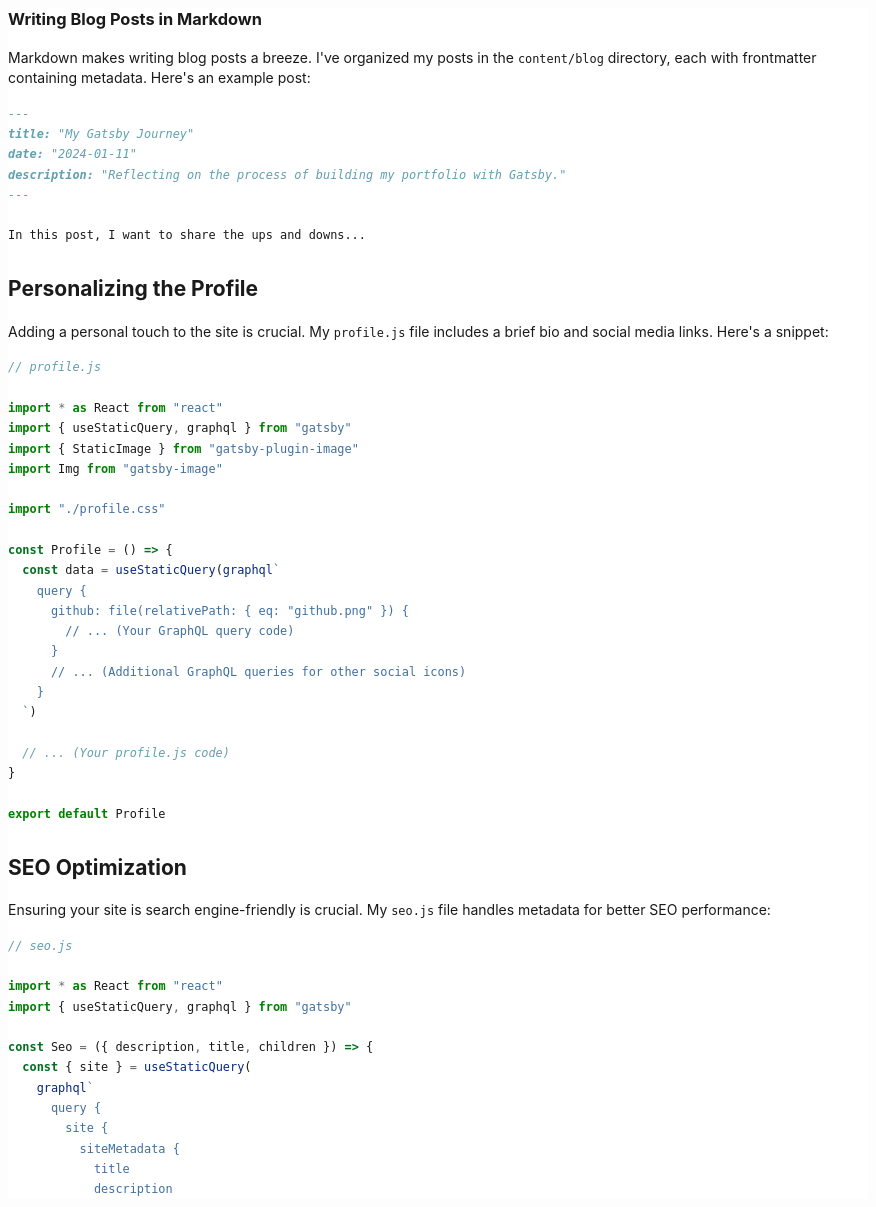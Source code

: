 ### Writing Blog Posts in Markdown

Markdown makes writing blog posts a breeze. I've organized my posts in the `content/blog` directory, each with frontmatter containing metadata. Here's an example post:

```markdown
---
title: "My Gatsby Journey"
date: "2024-01-11"
description: "Reflecting on the process of building my portfolio with Gatsby."
---

In this post, I want to share the ups and downs...
```

## Personalizing the Profile

Adding a personal touch to the site is crucial. My `profile.js` file includes a brief bio and social media links. Here's a snippet:

```jsx
// profile.js

import * as React from "react"
import { useStaticQuery, graphql } from "gatsby"
import { StaticImage } from "gatsby-plugin-image"
import Img from "gatsby-image"

import "./profile.css"

const Profile = () => {
  const data = useStaticQuery(graphql`
    query {
      github: file(relativePath: { eq: "github.png" }) {
        // ... (Your GraphQL query code)
      }
      // ... (Additional GraphQL queries for other social icons)
    }
  `)

  // ... (Your profile.js code)
}

export default Profile
```

## SEO Optimization

Ensuring your site is search engine-friendly is crucial. My `seo.js` file handles metadata for better SEO performance:

```jsx
// seo.js

import * as React from "react"
import { useStaticQuery, graphql } from "gatsby"

const Seo = ({ description, title, children }) => {
  const { site } = useStaticQuery(
    graphql`
      query {
        site {
          siteMetadata {
            title
            description
```
